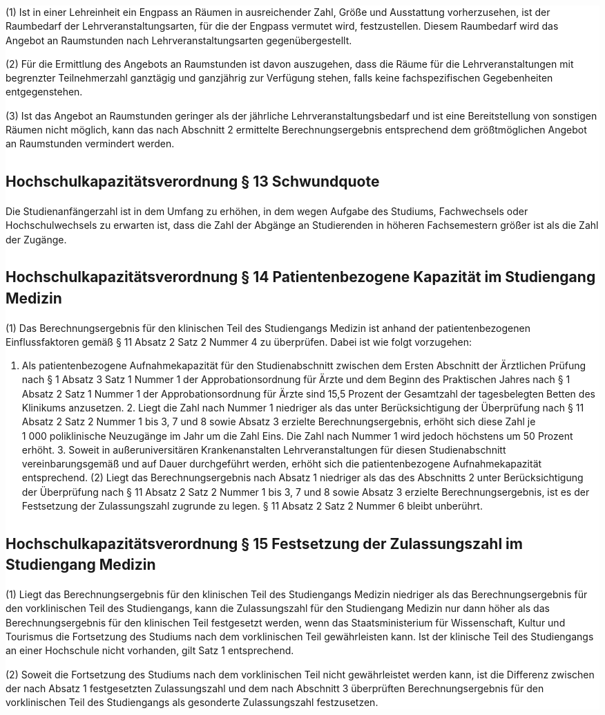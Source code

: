 (1) Ist in einer Lehreinheit ein Engpass an Räumen in ausreichender Zahl, Größe und Ausstattung vorherzusehen, ist der Raumbedarf der Lehrveranstaltungsarten, für die der Engpass vermutet wird, festzustellen. Diesem Raumbedarf wird das Angebot an Raumstunden nach Lehrveranstaltungsarten gegenübergestellt.

(2) Für die Ermittlung des Angebots an Raumstunden ist davon auszugehen, dass die Räume für die Lehrveranstaltungen mit begrenzter Teilnehmerzahl ganztägig und ganzjährig zur Verfügung stehen, falls keine fachspezifischen Gegebenheiten entgegenstehen.

(3) Ist das Angebot an Raumstunden geringer als der jährliche Lehrveranstaltungsbedarf und ist eine Bereitstellung von sonstigen Räumen nicht möglich, kann das nach Abschnitt 2 ermittelte Berechnungsergebnis entsprechend dem größtmöglichen Angebot an Raumstunden vermindert werden.


## Hochschulkapazitätsverordnung § 13 Schwundquote

Die Studienanfängerzahl ist in dem Umfang zu erhöhen, in dem wegen Aufgabe des Studiums, Fachwechsels oder Hochschulwechsels zu erwarten ist, dass die Zahl der Abgänge an Studierenden in höheren Fachsemestern größer ist als die Zahl der Zugänge.


## Hochschulkapazitätsverordnung § 14 Patientenbezogene Kapazität im Studiengang Medizin

(1) Das Berechnungsergebnis für den klinischen Teil des Studiengangs Medizin ist anhand der patientenbezogenen Einflussfaktoren gemäß § 11 Absatz 2 Satz 2 Nummer 4 zu überprüfen. Dabei ist wie folgt vorzugehen:

1. Als patientenbezogene Aufnahmekapazität für den Studienabschnitt zwischen dem Ersten Abschnitt der Ärztlichen Prüfung nach § 1 Absatz 3 Satz 1 Nummer 1 der Approbationsordnung für Ärzte und dem Beginn des Praktischen Jahres nach § 1 Absatz 2 Satz 1 Nummer 1 der Approbationsordnung für Ärzte sind 15,5 Prozent der Gesamtzahl der tagesbelegten Betten des Klinikums anzusetzen. 2. Liegt die Zahl nach Nummer 1 niedriger als das unter Berücksichtigung der Überprüfung nach § 11 Absatz 2 Satz 2 Nummer 1 bis 3, 7 und 8 sowie Absatz 3 erzielte Berechnungsergebnis, erhöht sich diese Zahl je 1 000 poliklinische Neuzugänge im Jahr um die Zahl Eins. Die Zahl nach Nummer 1 wird jedoch höchstens um 50 Prozent erhöht. 3. Soweit in außeruniversitären Krankenanstalten Lehrveranstaltungen für diesen Studienabschnitt vereinbarungsgemäß und auf Dauer durchgeführt werden, erhöht sich die patientenbezogene Aufnahmekapazität entsprechend. (2) Liegt das Berechnungsergebnis nach Absatz 1 niedriger als das des Abschnitts 2 unter Berücksichtigung der Überprüfung nach § 11 Absatz 2 Satz 2 Nummer 1 bis 3, 7 und 8 sowie Absatz 3 erzielte Berechnungsergebnis, ist es der Festsetzung der Zulassungszahl zugrunde zu legen. § 11 Absatz 2 Satz 2 Nummer 6 bleibt unberührt.


## Hochschulkapazitätsverordnung § 15 Festsetzung der Zulassungszahl im Studiengang Medizin

(1) Liegt das Berechnungsergebnis für den klinischen Teil des Studiengangs Medizin niedriger als das Berechnungsergebnis für den vorklinischen Teil des Studiengangs, kann die Zulassungszahl für den Studiengang Medizin nur dann höher als das Berechnungsergebnis für den klinischen Teil festgesetzt werden, wenn das Staatsministerium für Wissenschaft, Kultur und Tourismus die Fortsetzung des Studiums nach dem vorklinischen Teil gewährleisten kann. Ist der klinische Teil des Studiengangs an einer Hochschule nicht vorhanden, gilt Satz 1 entsprechend.

(2) Soweit die Fortsetzung des Studiums nach dem vorklinischen Teil nicht gewährleistet werden kann, ist die Differenz zwischen der nach Absatz 1 festgesetzten Zulassungszahl und dem nach Abschnitt 3 überprüften Berechnungsergebnis für den vorklinischen Teil des Studiengangs als gesonderte Zulassungszahl festzusetzen.
